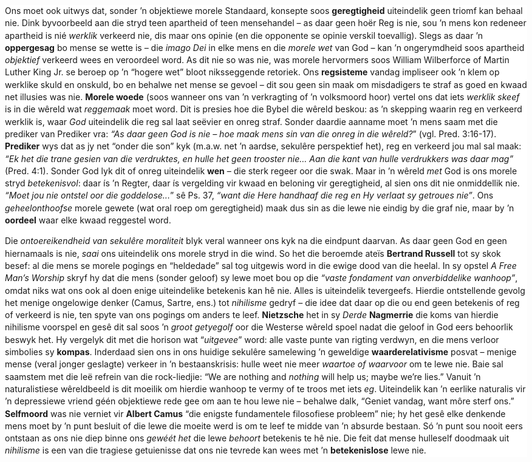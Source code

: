 Ons moet ook uitwys dat, sonder ’n objektiewe morele Standaard, konsepte soos **geregtigheid** uiteindelik geen triomf kan behaal nie. Dink byvoorbeeld aan die stryd teen apartheid of teen mensehandel – as daar geen hoër Reg is nie, sou ’n mens kon redeneer apartheid is nié *werklik* verkeerd nie, dis maar ons opinie (en die opponente se opinie verskil toevallig). Slegs as daar ’n **oppergesag** bo mense se wette is – die *imago Dei* in elke mens en die *morele wet* van God – kan ’n ongerymdheid soos apartheid *objektief* verkeerd wees en veroordeel word. As dit nie so was nie, was morele hervormers soos William Wilberforce of Martin Luther King Jr. se beroep op ’n “hogere wet” bloot niksseggende retoriek. Ons **regsisteme** vandag impliseer ook ’n klem op werklike skuld en onskuld, bo en behalwe net mense se gevoel – dit sou geen sin maak om misdadigers te straf as goed en kwaad net illusies was nie. **Morele woede** (soos wanneer ons van ’n verkragting of ’n volksmoord hoor) vertel ons dat iets *werklik skeef* is in die wêreld wat *reggemaak* moet word. Dit is presies hoe die Bybel die wêreld beskou: as ’n skepping waarin reg en verkeerd werklik is, waar *God* uiteindelik die reg sal laat seëvier en onreg straf. Sonder daardie aanname moet ’n mens saam met die prediker van Prediker vra: *“As daar geen God is nie – hoe maak mens sin van die onreg in die wêreld?*” (vgl. Pred. 3:16-17). **Prediker** wys dat as jy net “onder die son” kyk (m.a.w. net ’n aardse, sekulêre perspektief het), reg en verkeerd jou mal sal maak: *“Ek het die trane gesien van die verdruktes, en hulle het geen trooster nie... Aan die kant van hulle verdrukkers was daar mag”* (Pred. 4:1). Sonder God lyk dit of onreg uiteindelik **wen** – die sterk regeer oor die swak. Maar in ’n wêreld *met* God is ons morele stryd *betekenisvol*: daar ís ’n Regter, daar ís vergelding vir kwaad en beloning vir geregtigheid, al sien ons dit nie onmiddellik nie. *“Moet jou nie ontstel oor die goddelose...*” sê Ps. 37, *“want die Here handhaaf die reg en Hy verlaat sy getroues nie”*. Ons *geheelonthoofse* morele gewete (wat oral roep om geregtigheid) maak dus sin as die lewe nie eindig by die graf nie, maar by ’n **oordeel** waar elke kwaad reggestel word.

Die *ontoereikendheid van sekulêre moraliteit* blyk veral wanneer ons kyk na die eindpunt daarvan. As daar geen God en geen hiernamaals is nie, *saai* ons uiteindelik ons morele stryd in die wind. So het die beroemde ateïs **Bertrand Russell** tot sy skok besef: al die mens se morele pogings en “heldedade” sal tog uitgewis word in die ewige dood van die heelal. In sy opstel *A Free Man’s Worship* skryf hy dat die mens (sonder geloof) sy lewe moet bou op die *“vaste fondament van onverbiddelike wanhoop”*, omdat niks wat ons ook al doen enige uiteindelike betekenis kan hê nie. Alles is uiteindelik tevergeefs. Hierdie ontstellende gevolg het menige ongelowige denker (Camus, Sartre, ens.) tot *nihilisme* gedryf – die idee dat daar op die ou end geen betekenis of reg of verkeerd is nie, ten spyte van ons pogings om anders te leef. **Nietzsche** het in sy *Derde* **Nagmerrie** die koms van hierdie nihilisme voorspel en gesê dit sal soos ’n *groot getyegolf* oor die Westerse wêreld spoel nadat die geloof in God eers behoorlik beswyk het. Hy vergelyk dit met die horison wat “*uitgevee*” word: alle vaste punte van rigting verdwyn, en die mens verloor simbolies sy **kompas**. Inderdaad sien ons in ons huidige sekulêre samelewing ’n geweldige **waarderelativisme** posvat – menige mense (veral jonger geslagte) verkeer in ’n bestaanskrisis: hulle weet nie meer *waartoe of waarvoor* om te lewe nie. Baie sal saamstem met die leë refrein van die rock-liedjie: “We are nothing and *nothing* will help us; maybe we’re lies.” Vanuit ’n naturalistiese wêreldbeeld is dit moeilik om hierdie wanhoop te vermy of te troos met iets *eg*. Uiteindelik kan ’n eerlike naturalis vir ’n depressiewe vriend géén objektiewe rede gee om aan te hou lewe nie – behalwe dalk, “Geniet vandag, want môre sterf ons.” **Selfmoord** was nie verniet vir **Albert Camus** “die enigste fundamentele filosofiese probleem” nie; hy het gesê elke denkende mens moet by ’n punt besluit of die lewe die moeite werd is om te leef te midde van ’n absurde bestaan. Só ’n punt sou nooit eers ontstaan as ons nie diep binne ons *gewéét het* die lewe *behoort* betekenis te hê nie. Die feit dat mense hulleself doodmaak uit *nihilisme* is een van die tragiese getuienisse dat ons nie tevrede kan wees met ’n **betekenislose** lewe nie.

